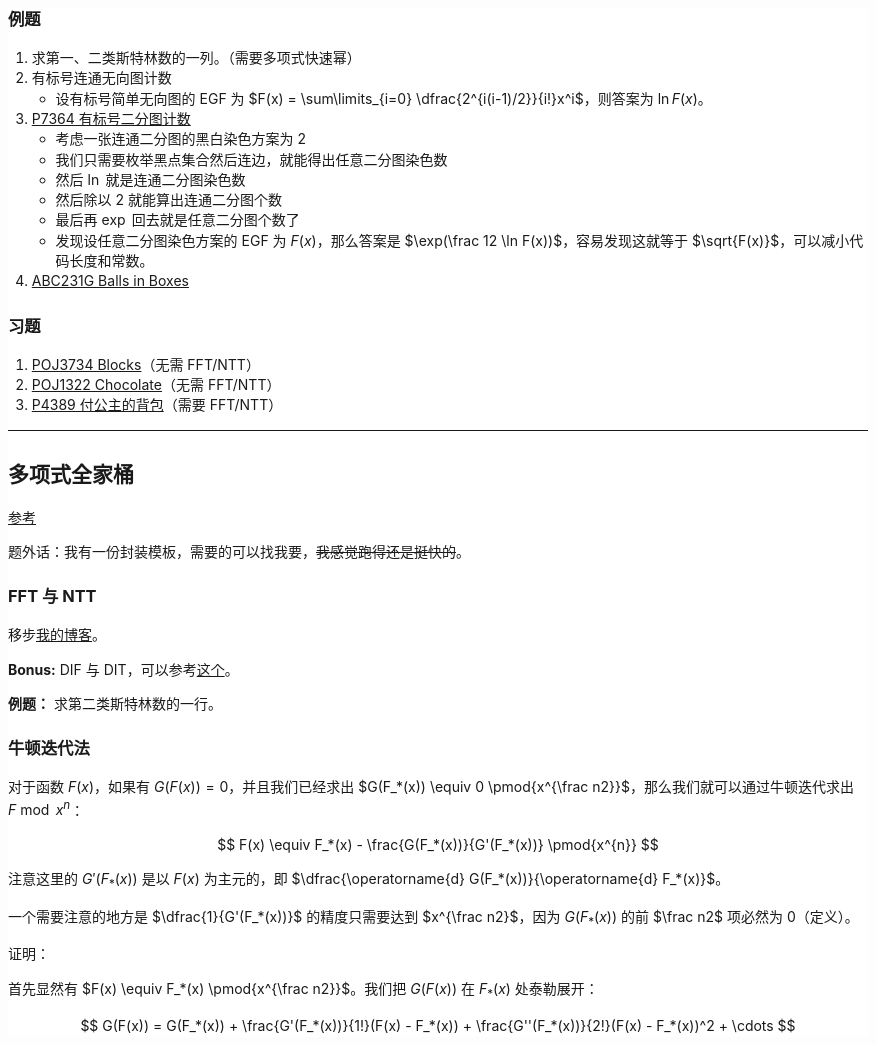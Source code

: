 ### 例题

1. 求第一、二类斯特林数的一列。（需要多项式快速幂）
2. 有标号连通无向图计数
   - 设有标号简单无向图的 EGF 为 $F(x) = \sum\limits_{i=0} \dfrac{2^{i(i-1)/2}}{i!}x^i$，则答案为 $\ln F(x)$。
3. [P7364 有标号二分图计数](https://www.luogu.com.cn/problem/P7364)
   - 考虑一张连通二分图的黑白染色方案为 $2$
   - 我们只需要枚举黑点集合然后连边，就能得出任意二分图染色数
   - 然后 $\ln$ 就是连通二分图染色数
   - 然后除以 $2$ 就能算出连通二分图个数
   - 最后再 $\exp$ 回去就是任意二分图个数了
   - 发现设任意二分图染色方案的 EGF 为 $F(x)$，那么答案是 $\exp(\frac 12 \ln F(x))$，容易发现这就等于 $\sqrt{F(x)}$，可以减小代码长度和常数。
4. [ABC231G Balls in Boxes](https://atcoder.jp/contests/abc231/tasks/abc231_g)

### 习题

1. [POJ3734 Blocks](http://poj.org/problem?id=3734)（无需 FFT/NTT）
2. [POJ1322 Chocolate](http://poj.org/problem?id=1322)（无需 FFT/NTT）
3. [P4389 付公主的背包](P4389)（需要 FFT/NTT）

-------------

## 多项式全家桶

[参考](https://www.luogu.com.cn/blog/command-block/ntt-yu-duo-xiang-shi-quan-jia-tong)

题外话：我有一份封装模板，需要的可以找我要，~~我感觉跑得还是挺快的~~。

### FFT 与 NTT

移步[我的博客](/post/fast-fourier-transform)。

**Bonus:** DIF 与 DIT，可以参考[这个](https://charleswu.site/archives/3065)。

**例题：** 求第二类斯特林数的一行。

### 牛顿迭代法

对于函数 $F(x)$，如果有 $G(F(x)) = 0$，并且我们已经求出 $G(F_*(x)) \equiv 0 \pmod{x^{\frac n2}}$，那么我们就可以通过牛顿迭代求出 $F \bmod x^n$：

$$
F(x) \equiv F_*(x) - \frac{G(F_*(x))}{G'(F_*(x))} \pmod{x^{n}}
$$

注意这里的 $G'(F_*(x))$ 是以 $F(x)$ 为主元的，即 $\dfrac{\operatorname{d} G(F_*(x))}{\operatorname{d} F_*(x)}$。

一个需要注意的地方是 $\dfrac{1}{G'(F_*(x))}$ 的精度只需要达到 $x^{\frac n2}$，因为 $G(F_*(x))$ 的前 $\frac n2$ 项必然为 $0$（定义）。

证明：

首先显然有 $F(x) \equiv F_*(x) \pmod{x^{\frac n2}}$。我们把 $G(F(x))$ 在 $F_*(x)$ 处泰勒展开：

$$
G(F(x)) = G(F_*(x)) + \frac{G'(F_*(x))}{1!}(F(x) - F_*(x)) + \frac{G''(F_*(x))}{2!}(F(x) - F_*(x))^2 + \cdots
$$
